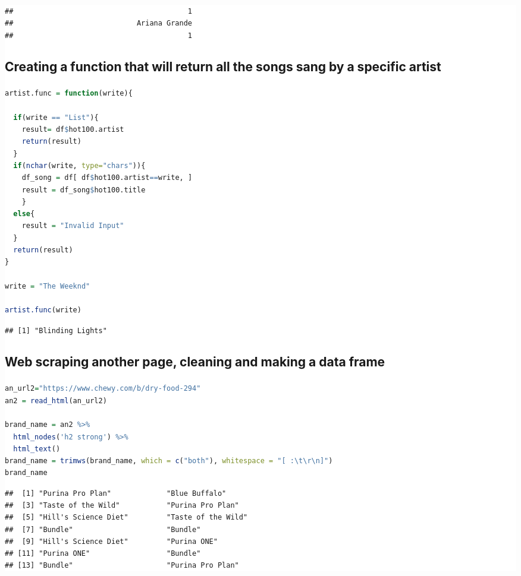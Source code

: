    ##                                         1 
    ##                             Ariana Grande 
    ##                                         1

## Creating a function that will return all the songs sang by a specific artist

``` r
artist.func = function(write){
  
  if(write == "List"){
    result= df$hot100.artist
    return(result)
  } 
  if(nchar(write, type="chars")){
    df_song = df[ df$hot100.artist==write, ]
    result = df_song$hot100.title
    }
  else{
    result = "Invalid Input"
  }
  return(result)
}

write = "The Weeknd"

artist.func(write)
```

    ## [1] "Blinding Lights"

## Web scraping another page, cleaning and making a data frame

``` r
an_url2="https://www.chewy.com/b/dry-food-294"
an2 = read_html(an_url2)

brand_name = an2 %>% 
  html_nodes('h2 strong') %>% 
  html_text()
brand_name = trimws(brand_name, which = c("both"), whitespace = "[ :\t\r\n]")
brand_name
```

    ##  [1] "Purina Pro Plan"             "Blue Buffalo"               
    ##  [3] "Taste of the Wild"           "Purina Pro Plan"            
    ##  [5] "Hill's Science Diet"         "Taste of the Wild"          
    ##  [7] "Bundle"                      "Bundle"                     
    ##  [9] "Hill's Science Diet"         "Purina ONE"                 
    ## [11] "Purina ONE"                  "Bundle"                     
    ## [13] "Bundle"                      "Purina Pro Plan"            